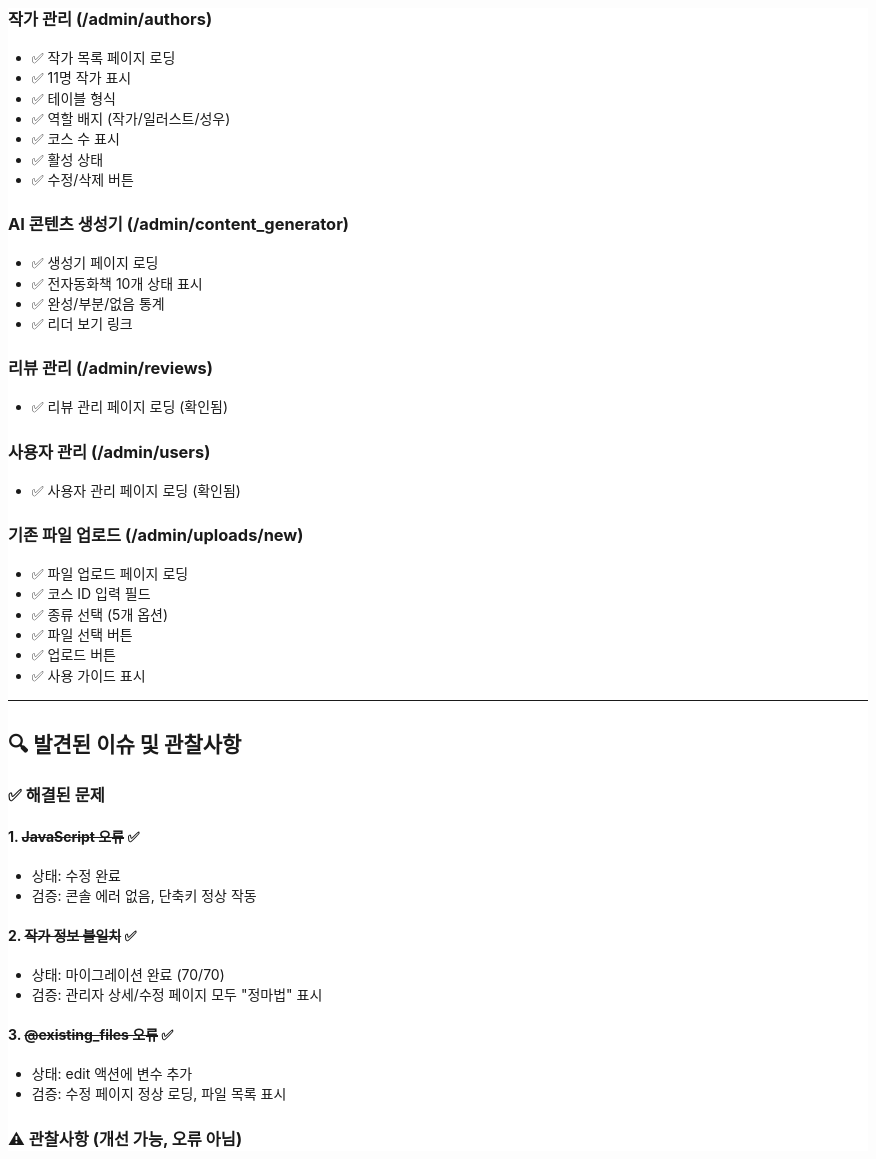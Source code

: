 ### 작가 관리 (/admin/authors)
- ✅ 작가 목록 페이지 로딩
- ✅ 11명 작가 표시
- ✅ 테이블 형식
- ✅ 역할 배지 (작가/일러스트/성우)
- ✅ 코스 수 표시
- ✅ 활성 상태
- ✅ 수정/삭제 버튼

### AI 콘텐츠 생성기 (/admin/content_generator)
- ✅ 생성기 페이지 로딩
- ✅ 전자동화책 10개 상태 표시
- ✅ 완성/부분/없음 통계
- ✅ 리더 보기 링크

### 리뷰 관리 (/admin/reviews)
- ✅ 리뷰 관리 페이지 로딩 (확인됨)

### 사용자 관리 (/admin/users)
- ✅ 사용자 관리 페이지 로딩 (확인됨)

### 기존 파일 업로드 (/admin/uploads/new)
- ✅ 파일 업로드 페이지 로딩
- ✅ 코스 ID 입력 필드
- ✅ 종류 선택 (5개 옵션)
- ✅ 파일 선택 버튼
- ✅ 업로드 버튼
- ✅ 사용 가이드 표시

---

## 🔍 발견된 이슈 및 관찰사항

### ✅ 해결된 문제

#### 1. ~~JavaScript 오류~~ ✅
- 상태: 수정 완료
- 검증: 콘솔 에러 없음, 단축키 정상 작동

#### 2. ~~작가 정보 불일치~~ ✅
- 상태: 마이그레이션 완료 (70/70)
- 검증: 관리자 상세/수정 페이지 모두 "정마법" 표시

#### 3. ~~@existing_files 오류~~ ✅
- 상태: edit 액션에 변수 추가
- 검증: 수정 페이지 정상 로딩, 파일 목록 표시

### ⚠️ 관찰사항 (개선 가능, 오류 아님)
